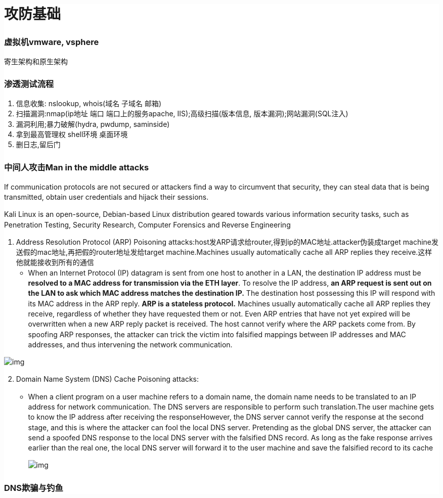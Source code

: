 # **攻防基础**

### 虚拟机vmware, vsphere

寄生架构和原生架构

### 渗透测试流程

1. 信息收集: nslookup, whois(域名 子域名 邮箱)
2. 扫描漏洞:nmap(ip地址 端口 端口上的服务apache, IIS);高级扫描(版本信息, 版本漏洞);网站漏洞(SQL注入)
3. 漏洞利用;暴力破解(hydra, pwdump, saminside)
4. 拿到最高管理权 shell环境 桌面环境
5. 删日志,留后门

### 中间人攻击Man in the middle attacks

If communication protocols are not secured or attackers find a way to circumvent that security, they can steal data that is being transmitted, obtain user credentials and hijack their sessions.

Kali Linux is an open-source, Debian-based Linux distribution geared towards various information security tasks, such as Penetration Testing, Security Research, Computer Forensics and Reverse Engineering

1. Address Resolution Protocol (ARP) Poisoning attacks:host发ARP请求给router,得到ip的MAC地址.attacker伪装成target machine发送假的mac地址,再把假的router地址发给target machine.Machines usually automatically cache all ARP replies they receive.这样他就能接收到所有的通信
   - When an Internet Protocol (IP) datagram is sent from one host to another in a LAN, the destination IP address must be **resolved to a MAC address for transmission via the ETH layer**. To resolve the IP address, **an ARP request is sent out on the LAN to ask which MAC address matches the destination IP.** The destination host possessing this IP will respond with its MAC address in the ARP reply. **ARP is a stateless protocol.** Machines usually automatically cache all ARP replies they receive, regardless of whether they have requested them or not. Even ARP entries that have not yet expired will be overwritten when a new ARP reply packet is received. The host cannot verify where the ARP packets come from. By spoofing ARP responses, the attacker can trick the victim into falsified mappings between IP addresses and MAC addresses, and thus intervening the network communication. 

![img](https://lh3.googleusercontent.com/4iCXMRbiT_rZ3rL7P7cWdPt-tLP7BNiz215Hh5Y6rmafj4dkUMZqZGPp0gTTii_mdkPPYGLDsco6gKJVYSoNxzJfHuGdlRlnaL3THP1jxNUOLbejtJ54rpEQyxiXyCtWU1TwalAsX5ZpiF3tTg)

2. Domain Name System (DNS) Cache Poisoning attacks:

   - When a client program on a user machine refers to a domain name, the domain name needs to be translated to an IP address for network communication. The DNS servers are responsible to perform such translation.The user machine gets to know the IP address after receiving the responseHowever, the DNS server cannot verify the response at the second stage, and this is where the attacker can fool the local DNS server. Pretending as the global DNS server, the attacker can send a spoofed DNS response to the local DNS server with the falsified DNS record. As long as the fake response arrives earlier than the real one, the local DNS server will forward it to the user machine and save the falsified record to its cache

     ![img](https://lh3.googleusercontent.com/XluBgQkufAxiUf4avvvDGIJXTlLJXFn9FiQZHCbJqlPukiSZJZsX5FYCsEWTnv1ensTUcJPL7gsKvI97bzKH-a4pr8YAcvGMS4SwSl0Ei7xDwhAnjIlwmpkINv7iC4x-PPKhhHrJGiJUNKbx2Q)

### DNS欺骗与钓鱼
